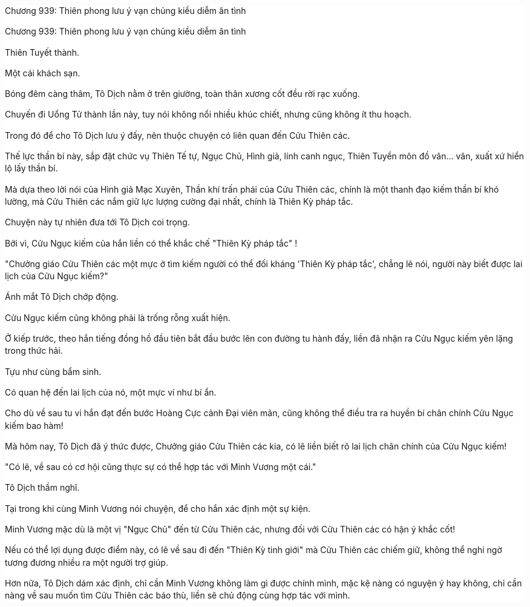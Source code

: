 




Chương 939: Thiên phong lưu ý vạn chủng kiều diễm ân tình


Chương 939: Thiên phong lưu ý vạn chủng kiều diễm ân tình

Thiên Tuyết thành.

Một cái khách sạn.

Bóng đêm càng thâm, Tô Dịch nằm ở trên giường, toàn thân xương cốt đều rời rạc xuống.

Chuyến đi Uổng Tử thành lần này, tuy nói không nổi nhiều khúc chiết, nhưng cũng không ít thu hoạch.

Trong đó để cho Tô Dịch lưu ý đấy, nên thuộc chuyện có liên quan đến Cửu Thiên các.

Thế lực thần bí này, sắp đặt chức vụ Thiên Tế tự, Ngục Chủ, Hình giả, lính canh ngục, Thiên Tuyển môn đồ vân... vân, xuất xứ hiển lộ lấy thần bí.

Mà dựa theo lời nói của Hình giả Mạc Xuyên, Thần khí trấn phái của Cửu Thiên các, chính là một thanh đạo kiếm thần bí khó lường, mà Cửu Thiên các nắm giữ lực lượng cường đại nhất, chính là Thiên Kỳ pháp tắc.

Chuyện này tự nhiên đưa tới Tô Dịch coi trọng.

Bởi vì, Cửu Ngục kiếm của hắn liền có thể khắc chế "Thiên Kỳ pháp tắc" !

"Chưởng giáo Cửu Thiên các một mực ở tìm kiếm người có thể đối kháng 'Thiên Kỳ pháp tắc', chẳng lẽ nói, người này biết được lai lịch của Cửu Ngục kiếm?"

Ánh mắt Tô Dịch chớp động.

Cửu Ngục kiếm cũng không phải là trống rỗng xuất hiện.

Ở kiếp trước, theo hắn tiếng đồng hồ đầu tiên bắt đầu bước lên con đường tu hành đấy, liền đã nhận ra Cửu Ngục kiếm yên lặng trong thức hải.

Tựu như cùng bẩm sinh.

Có quan hệ đến lai lịch của nó, một mực ví như bí ẩn.

Cho dù về sau tu vi hắn đạt đến bước Hoàng Cực cảnh Đại viên mãn, cũng không thể điều tra ra huyền bí chân chính Cửu Ngục kiếm bao hàm!

Mà hôm nay, Tô Dịch đã ý thức được, Chưởng giáo Cửu Thiên các kia, có lẽ liền biết rõ lai lịch chân chính của Cửu Ngục kiếm!

"Có lẽ, về sau có cơ hội cũng thực sự có thể hợp tác với Minh Vương một cái."

Tô Dịch thầm nghĩ.

Tại trong khi cùng Minh Vương nói chuyện, để cho hắn xác định một sự kiện.

Minh Vương mặc dù là một vị "Ngục Chủ" đến từ Cửu Thiên các, nhưng đối với Cửu Thiên các có hận ý khắc cốt!

Nếu có thể lợi dụng được điểm này, có lẽ về sau đi đến "Thiên Kỳ tinh giới" mà Cửu Thiên các chiếm giữ, không thể nghi ngờ tương đương nhiều ra một người trợ giúp.

Hơn nữa, Tô Dịch dám xác định, chỉ cần Minh Vương không làm gì được chính mình, mặc kệ nàng có nguyện ý hay không, chỉ cần nàng về sau muốn tìm Cửu Thiên các báo thù, liền sẽ chủ động cùng hợp tác với mình.
